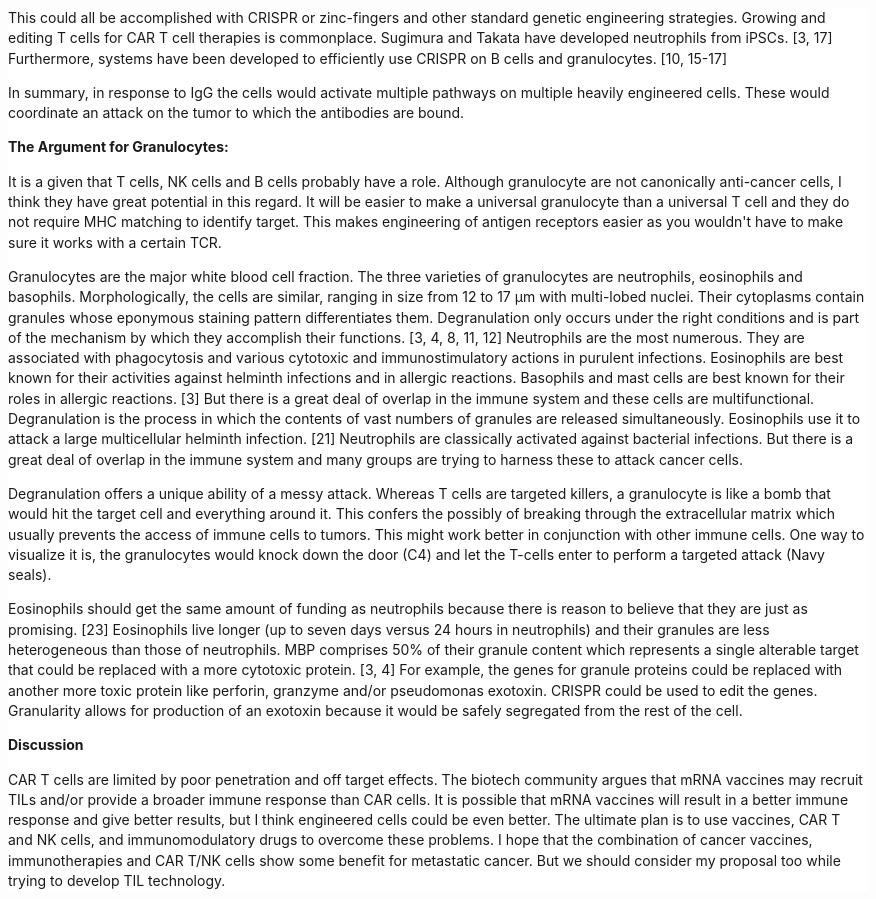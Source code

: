 This could all be accomplished with CRISPR or zinc-fingers and other standard genetic engineering strategies. Growing and editing T cells for CAR T cell therapies is commonplace. Sugimura and Takata have developed neutrophils from iPSCs. \[3, 17\] Furthermore, systems have been developed to efficiently use CRISPR on B cells and granulocytes. \[10, 15-17\]

In summary, in response to IgG the cells would activate multiple pathways on multiple heavily engineered cells. These would coordinate an attack on the tumor to which the antibodies are bound.

**The Argument for Granulocytes:**

It is a given that T cells, NK cells and B cells probably have a role. Although granulocyte are not canonically anti-cancer cells, I think they have great potential in this regard. It will be easier to make a universal granulocyte than a universal T cell and they do not require MHC matching to identify target. This makes engineering of antigen receptors easier as you wouldn't have to make sure it works with a certain TCR.

Granulocytes are the major white blood cell fraction. The three varieties of granulocytes are neutrophils, eosinophils and basophils. Morphologically, the cells are similar, ranging in size from 12 to 17 µm with multi-lobed nuclei. Their cytoplasms contain granules whose eponymous staining pattern differentiates them. Degranulation only occurs under the right conditions and is part of the mechanism by which they accomplish their functions. \[3, 4, 8, 11, 12\] Neutrophils are the most numerous. They are associated with phagocytosis and various cytotoxic and immunostimulatory actions in purulent infections. Eosinophils are best known for their activities against helminth infections and in allergic reactions. Basophils and mast cells are best known for their roles in allergic reactions. \[3\] But there is a great deal of overlap in the immune system and these cells are multifunctional. Degranulation is the process in which the contents of vast numbers of granules are released simultaneously. Eosinophils use it to attack a large multicellular helminth infection. \[21\] Neutrophils are classically activated against bacterial infections. But there is a great deal of overlap in the immune system and many groups are trying to harness these to attack cancer cells.

Degranulation offers a unique ability of a messy attack. Whereas T cells are targeted killers, a granulocyte is like a bomb that would hit the target cell and everything around it. This confers the possibly of breaking through the extracellular matrix which usually prevents the access of immune cells to tumors. This might work better in conjunction with other immune cells. One way to visualize it is, the granulocytes would knock down the door (C4) and let the T-cells enter to perform a targeted attack (Navy seals).

Eosinophils should get the same amount of funding as neutrophils because there is reason to believe that they are just as promising. \[23\] Eosinophils live longer (up to seven days versus 24 hours in neutrophils) and their granules are less heterogeneous than those of neutrophils. MBP comprises 50% of their granule content which represents a single alterable target that could be replaced with a more cytotoxic protein. \[3, 4\] For example, the genes for granule proteins could be replaced with another more toxic protein like perforin, granzyme and/or pseudomonas exotoxin. CRISPR could be used to edit the genes. Granularity allows for production of an exotoxin because it would be safely segregated from the rest of the cell.

**Discussion**

CAR T cells are limited by poor penetration and off target effects. The biotech community argues that mRNA vaccines may recruit TILs and/or provide a broader immune response than CAR cells. It is possible that mRNA vaccines will result in a better immune response and give better results, but I think engineered cells could be even better. The ultimate plan is to use vaccines, CAR T and NK cells, and immunomodulatory drugs to overcome these problems. I hope that the combination of cancer vaccines, immunotherapies and CAR T/NK cells show some benefit for metastatic cancer. But we should consider my proposal too while trying to develop TIL technology.
